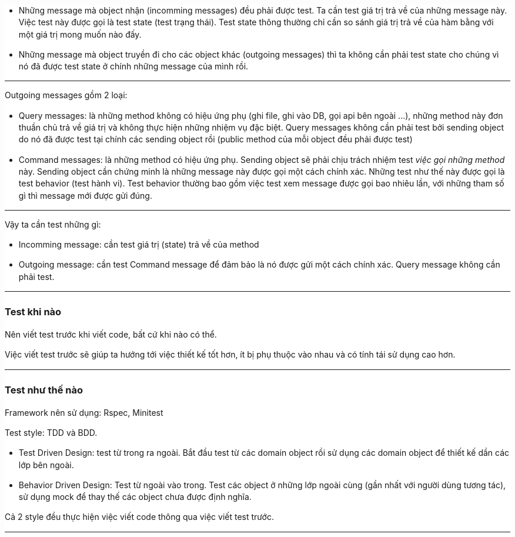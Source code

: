 
- Những message mà object nhận (incomming messages) đều phải được test. Ta cần test giá trị trả về của những message này. Việc test này được gọi là test state (test trạng thái). Test state thông thường chỉ cần so sánh giá trị trả về của hàm bằng với một giá trị mong muốn nào đấy.


- Những message mà object truyền đi cho các object khác (outgoing messages) thì ta không cần phải test state cho chúng vì nó đã được test state ở chính những message của mình rồi.

---

Outgoing messages gồm 2 loại:

  - Query messages: là những method không có hiệu ứng phụ (ghi file, ghi vào DB, gọi api bên ngoài ...), những method này đơn thuần chủ trả về giá trị và không thực hiện những nhiệm vụ đặc biệt. Query messages không cần phải test bởi sending object do nó đã được test tại chính các sending object rồi (public method của mỗi object đều phải được test)

  - Command messages: là những method có hiệu ứng phụ. Sending object sẽ phải chịu trách nhiệm test *việc gọi những method* này. Sending object cần chứng minh là những message này được gọi một cách chính xác. Những test như thế này được gọi là test behavior (test hành vi). Test behavior thường bao gồm việc test xem message được gọi bao nhiêu lần, với những tham số gì thì message mới được gửi đúng.

---

Vậy ta cần test những gì:

  - Incomming message: cần test giá trị (state) trả về của method

  - Outgoing message: cần test Command message để đảm bảo là nó được gửi một cách chính xác. Query message không cần phải test.

---

### Test khi nào

Nên viết test trước khi viết code, bất cứ khi nào có thể.

Việc viết test trước sẽ giúp ta hướng tới việc thiết kế tốt hơn, ít bị phụ thuộc vào nhau và có tính tái sử dụng cao hơn.

---

### Test như thế nào

Framework nên sử dụng: Rspec, Minitest

Test style: TDD và BDD.

  - Test Driven Design: test từ trong ra ngoài. Bắt đầu test từ các domain object rồi sử dụng các domain object để thiết kế dần các lớp bên ngoài.

  - Behavior Driven Design: Test từ ngoài vào trong. Test các object ở những lớp ngoài cùng (gần nhất với người dùng tương tác), sử dụng mock để thay thế các object chưa được định nghĩa.

Cả 2 style đều thực hiện việc viết code thông qua việc viết test trước.

---
